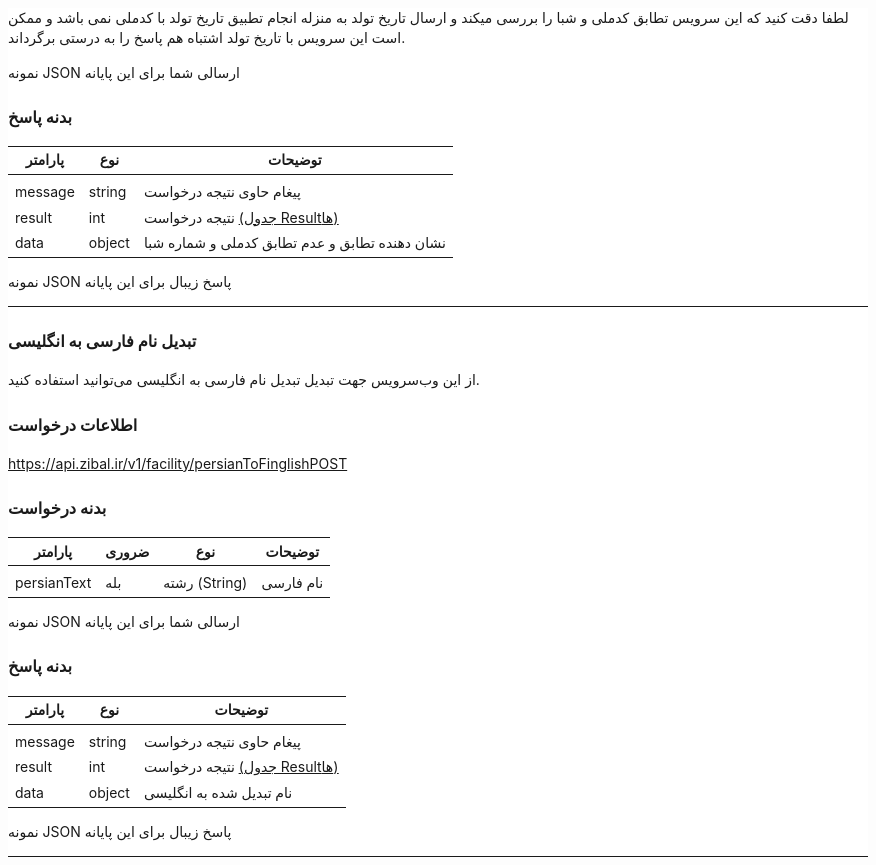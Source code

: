 لطفا دقت کنید که این سرویس تطابق کدملی و شبا را بررسی میکند و ارسال تاریخ تولد به منزله انجام تطبیق تاریخ تولد با کدملی نمی باشد و ممکن است این سرویس با تاریخ تولد اشتباه هم پاسخ را به درستی برگرداند.

نمونه JSON ارسالی شما برای این پایانه

### بدنه پاسخ

| پارامتر | نوع | توضیحات |
| --- | --- | --- |
|  |  |  |
| message | string | پیغام حاوی نتیجه درخواست |
| result | int | نتیجه درخواست [(جدول Resultها)](https://help.zibal.ir/facilities#result-table) |
| data | object | نشان دهنده تطابق و عدم تطابق کد‌ملی و شماره شبا |

نمونه JSON پاسخ زیبال برای این پایانه

* * *

### تبدیل نام فارسی به انگلیسی

از این وب‌سرویس جهت تبدیل تبدیل نام فارسی به انگلیسی می‌توانید استفاده کنید.

### اطلاعات درخواست

https://api.zibal.ir/v1/facility/persianToFinglishPOST

### بدنه درخواست

| پارامتر | ضروری | نوع | توضیحات |
| --- | --- | --- | --- |
|  |  |  |  |
| persianText | بله | رشته (String) | نام فارسی |

نمونه JSON ارسالی شما برای این پایانه

### بدنه پاسخ

| پارامتر | نوع | توضیحات |
| --- | --- | --- |
|  |  |  |
| message | string | پیغام حاوی نتیجه درخواست |
| result | int | نتیجه درخواست [(جدول Resultها)](https://help.zibal.ir/facilities#result-table) |
| data | object | نام تبدیل شده به انگلیسی |

نمونه JSON پاسخ زیبال برای این پایانه

* * *
